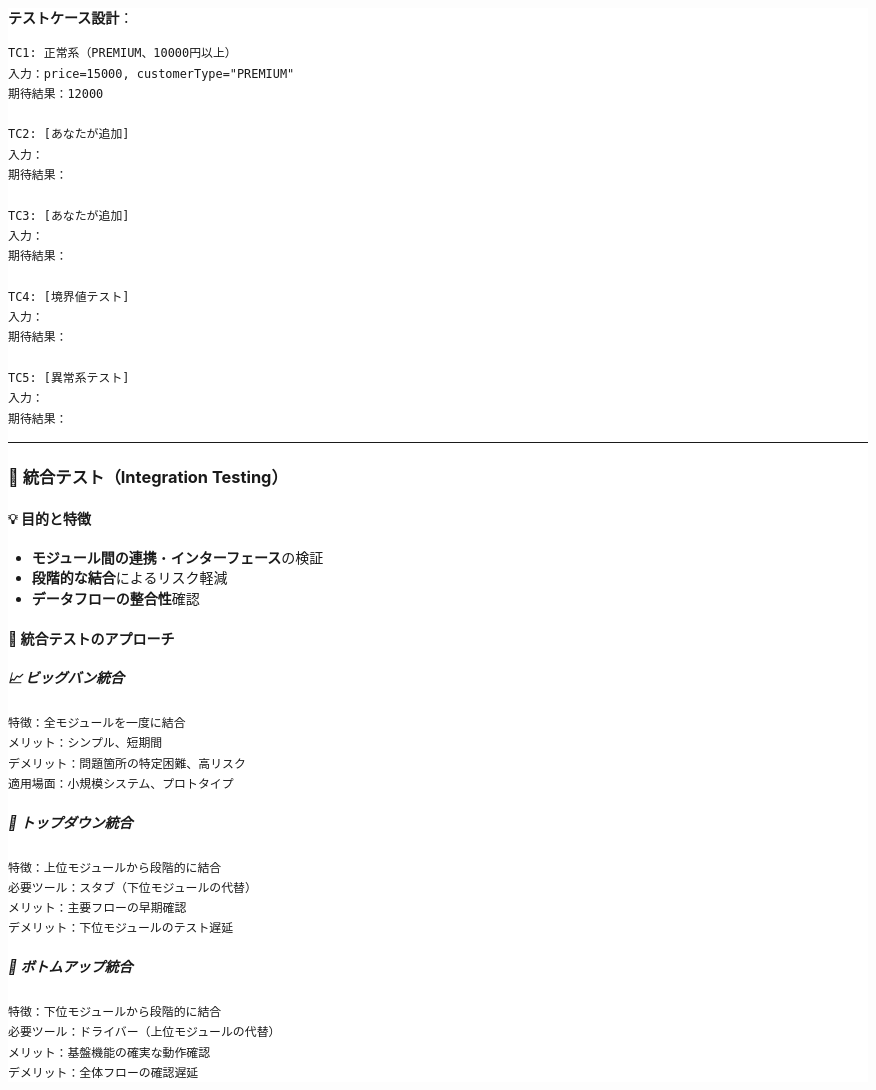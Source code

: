 **テストケース設計**：
```
TC1: 正常系（PREMIUM、10000円以上）
入力：price=15000, customerType="PREMIUM"
期待結果：12000

TC2: [あなたが追加]
入力：
期待結果：

TC3: [あなたが追加]
入力：
期待結果：

TC4: [境界値テスト]
入力：
期待結果：

TC5: [異常系テスト]
入力：
期待結果：
```

---

### 🔗 **統合テスト（Integration Testing）**

#### 💡 目的と特徴
- **モジュール間の連携**・**インターフェース**の検証
- **段階的な結合**によるリスク軽減
- **データフローの整合性**確認

#### 🎯 統合テストのアプローチ

##### 📈 ビッグバン統合
```
特徴：全モジュールを一度に結合
メリット：シンプル、短期間
デメリット：問題箇所の特定困難、高リスク
適用場面：小規模システム、プロトタイプ
```

##### 🔼 トップダウン統合
```
特徴：上位モジュールから段階的に結合
必要ツール：スタブ（下位モジュールの代替）
メリット：主要フローの早期確認
デメリット：下位モジュールのテスト遅延
```

##### 🔽 ボトムアップ統合
```
特徴：下位モジュールから段階的に結合
必要ツール：ドライバー（上位モジュールの代替）
メリット：基盤機能の確実な動作確認
デメリット：全体フローの確認遅延
```
